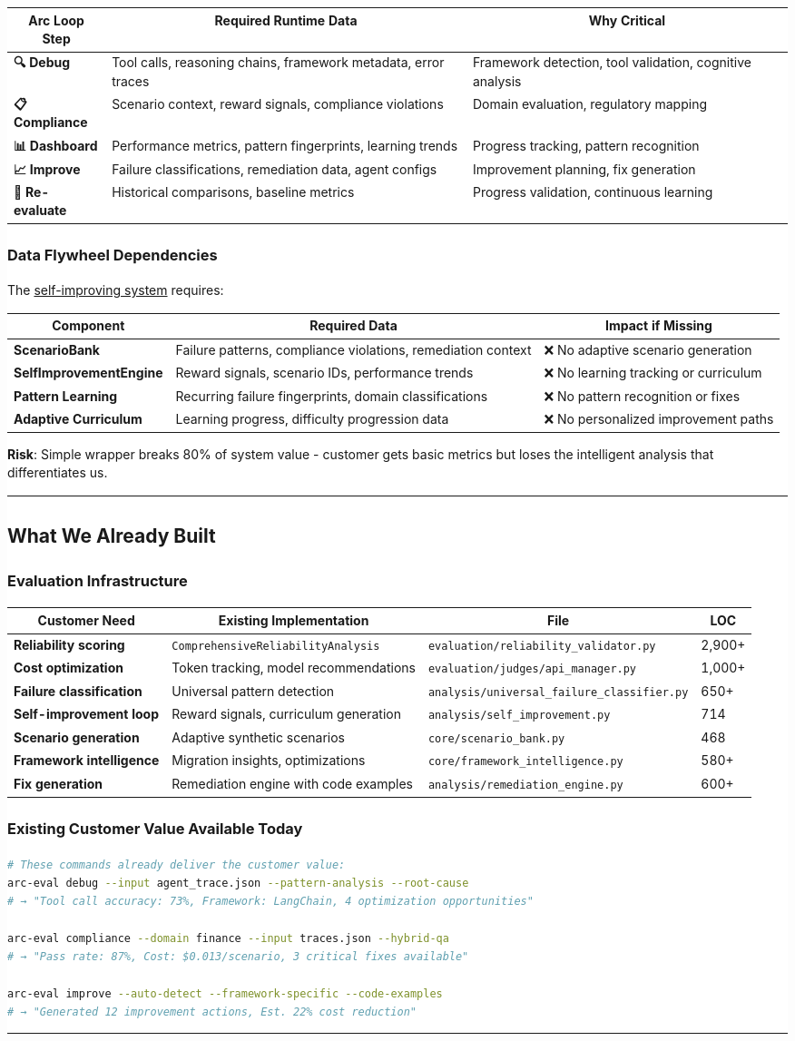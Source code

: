 | **Arc Loop Step** | **Required Runtime Data** | **Why Critical** |
|---|---|---|
| **🔍 Debug** | Tool calls, reasoning chains, framework metadata, error traces | Framework detection, tool validation, cognitive analysis |
| **📋 Compliance** | Scenario context, reward signals, compliance violations | Domain evaluation, regulatory mapping |
| **📊 Dashboard** | Performance metrics, pattern fingerprints, learning trends | Progress tracking, pattern recognition |
| **📈 Improve** | Failure classifications, remediation data, agent configs | Improvement planning, fix generation |
| **🔄 Re-evaluate** | Historical comparisons, baseline metrics | Progress validation, continuous learning |

### **Data Flywheel Dependencies**

The [self-improving system](docs/core-loops.md#the-data-flywheel---self-improvement-loop) requires:

| **Component** | **Required Data** | **Impact if Missing** |
|---|---|---|
| **ScenarioBank** | Failure patterns, compliance violations, remediation context | ❌ No adaptive scenario generation |
| **SelfImprovementEngine** | Reward signals, scenario IDs, performance trends | ❌ No learning tracking or curriculum |
| **Pattern Learning** | Recurring failure fingerprints, domain classifications | ❌ No pattern recognition or fixes |
| **Adaptive Curriculum** | Learning progress, difficulty progression data | ❌ No personalized improvement paths |

**Risk**: Simple wrapper breaks 80% of system value - customer gets basic metrics but loses the intelligent analysis that differentiates us.

---

##  **What We Already Built**

### **Evaluation Infrastructure**

| **Customer Need** | **Existing Implementation** | **File** | **LOC** |
|---|---|---|---|
| **Reliability scoring** | `ComprehensiveReliabilityAnalysis` | `evaluation/reliability_validator.py` | 2,900+ |
| **Cost optimization** | Token tracking, model recommendations | `evaluation/judges/api_manager.py` | 1,000+ |
| **Failure classification** | Universal pattern detection | `analysis/universal_failure_classifier.py` | 650+ |
| **Self-improvement loop** | Reward signals, curriculum generation | `analysis/self_improvement.py` | 714 |
| **Scenario generation** | Adaptive synthetic scenarios | `core/scenario_bank.py` | 468 |
| **Framework intelligence** | Migration insights, optimizations | `core/framework_intelligence.py` | 580+ |
| **Fix generation** | Remediation engine with code examples | `analysis/remediation_engine.py` | 600+ |

### **Existing Customer Value Available Today**

```bash
# These commands already deliver the customer value:
arc-eval debug --input agent_trace.json --pattern-analysis --root-cause
# → "Tool call accuracy: 73%, Framework: LangChain, 4 optimization opportunities"

arc-eval compliance --domain finance --input traces.json --hybrid-qa
# → "Pass rate: 87%, Cost: $0.013/scenario, 3 critical fixes available"

arc-eval improve --auto-detect --framework-specific --code-examples
# → "Generated 12 improvement actions, Est. 22% cost reduction"
```

---